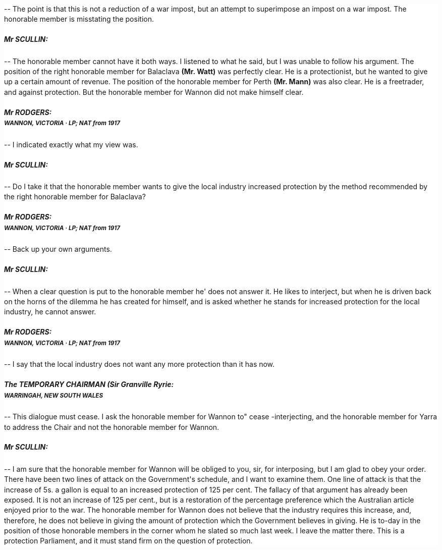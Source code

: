 -- The point is that this is not a reduction of a war impost, but an attempt to superimpose an impost on a war impost. The honorable member is misstating the position. 

##### Mr SCULLIN:

-- The honorable member cannot have it both ways. I listened to what he said, but I was unable to follow his argument. The position of the right honorable member for Balaclava  **(Mr. Watt)**  was perfectly clear. He is a protectionist, but he wanted to give up a certain amount of revenue. The position of the honorable member for Perth  **(Mr. Mann)**  was also clear. He is a freetrader, and against protection. But the honorable member for Wannon did not make himself clear. 

##### Mr RODGERS:<br><small class="text-muted">WANNON, VICTORIA &middot; LP; NAT from 1917</small>

-- I indicated exactly what my view was. 

##### Mr SCULLIN:

-- Do I take it that the honorable member wants to give the local industry increased protection by the method recommended by the right honorable member for Balaclava? 

##### Mr RODGERS:<br><small class="text-muted">WANNON, VICTORIA &middot; LP; NAT from 1917</small>

-- Back up your own arguments. 

##### Mr SCULLIN:

-- When a clear question is put to the honorable member he' does not answer it. He likes to interject, but when he is driven back on the horns of the dilemma he has created for himself, and is asked whether he stands for increased protection for the local industry, he cannot answer. 

##### Mr RODGERS:<br><small class="text-muted">WANNON, VICTORIA &middot; LP; NAT from 1917</small>

-- I say that the local industry does not want any more protection than it has now. 

##### The TEMPORARY CHAIRMAN (Sir Granville Ryrie:<br><small class="text-muted">WARRINGAH, NEW SOUTH WALES</small>

-- This dialogue must cease. I ask the honorable member for Wannon to" cease -interjecting, and the honorable member for Yarra to address  the Chair and not the honorable member for Wannon. 

##### Mr SCULLIN:

-- I am sure that the honorable member for Wannon will be obliged to you, sir, for interposing, but I am glad to obey your order. There have been two lines of attack on the Government's schedule, and I want to examine them. One line of attack is that the increase of 5s. a gallon is equal to an increased protection of 125 per cent. The fallacy of that argument has already been exposed. It is not an increase of 125 per cent., but is  a restoration of the percentage preference which the Australian article enjoyed prior to the war. The honorable member for Wannon does not believe that the industry requires this increase, and, therefore, he does not believe in giving the amount of protection which the Government believes in giving. He is to-day in the position of those honorable members in the corner whom he slated so much last week. I leave the matter there. This is a protection Parliament, and it must stand firm on the question of protection. 
